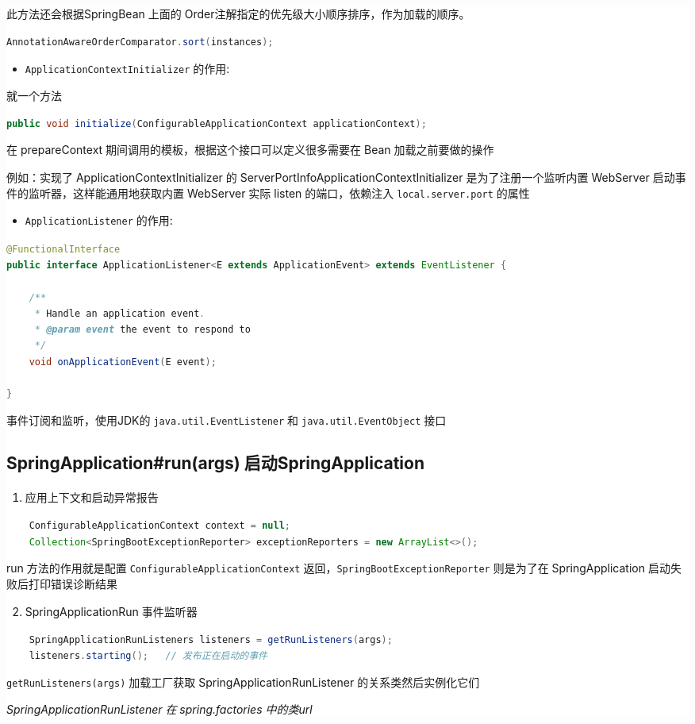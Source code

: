 此方法还会根据SpringBean 上面的 Order注解指定的优先级大小顺序排序，作为加载的顺序。

```java
AnnotationAwareOrderComparator.sort(instances);
```

* `ApplicationContextInitializer` 的作用:

就一个方法

```java
public void initialize(ConfigurableApplicationContext applicationContext);
```

在 prepareContext 期间调用的模板，根据这个接口可以定义很多需要在 Bean 加载之前要做的操作

例如：实现了 ApplicationContextInitializer 的 ServerPortInfoApplicationContextInitializer 是为了注册一个监听内置 WebServer 启动事件的监听器，这样能通用地获取内置 WebServer 实际 listen 的端口，依赖注入 `local.server.port` 的属性


* `ApplicationListener` 的作用: 

```java
@FunctionalInterface
public interface ApplicationListener<E extends ApplicationEvent> extends EventListener {

    /**
     * Handle an application event.
     * @param event the event to respond to
     */
    void onApplicationEvent(E event);

}
```

事件订阅和监听，使用JDK的 `java.util.EventListener` 和 `java.util.EventObject` 接口


## SpringApplication#run(args) 启动SpringApplication

1. 应用上下文和启动异常报告

```java
    ConfigurableApplicationContext context = null;
    Collection<SpringBootExceptionReporter> exceptionReporters = new ArrayList<>();
```

run 方法的作用就是配置 `ConfigurableApplicationContext` 返回，`SpringBootExceptionReporter` 则是为了在 SpringApplication 启动失败后打印错误诊断结果

2. SpringApplicationRun 事件监听器

```java
    SpringApplicationRunListeners listeners = getRunListeners(args);
    listeners.starting();   // 发布正在启动的事件
```

`getRunListeners(args)` 加载工厂获取 SpringApplicationRunListener 的关系类然后实例化它们

_SpringApplicationRunListener 在 spring.factories 中的类url_
